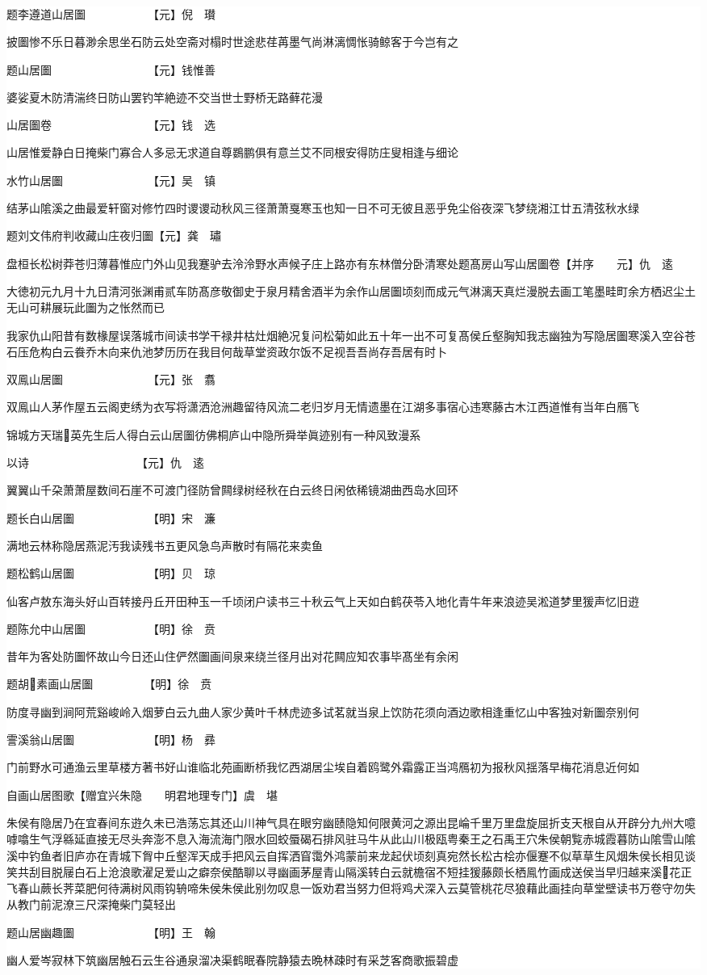 题李遵道山居圗　　　　　　【元】倪　瓉  

披圗惨不乐日暮渺余思坐石防云处空斋对榻时世途悲荏苒墨气尚淋漓惆怅骑鲸客于今岂有之  

题山居圗　　　　　　　　　【元】钱惟善  

婆娑夏木防清湍终日防山罢钓竿絶迹不交当世士野桥无路藓花漫  

山居圗卷　　　　　　　　　【元】钱　选  

山居惟爱静白日掩柴门寡合人多忌无求道自尊鷃鹏俱有意兰艾不同根安得防庄叟相逢与细论  

水竹山居圗　　　　　　　　【元】吴　镇  

结茅山隂溪之曲最爱轩窗对修竹四时谡谡动秋风三径萧萧戛寒玉也知一日不可无彼且恶乎免尘俗夜深飞梦绕湘江廿五清弦秋水绿  

题刘文伟府判收藏山庄夜归圗【元】龚　璛  

盘桓长松树莽苍归薄暮惟应门外山见我蹇驴去泠泠野水声候子庄上路亦有东林僧分卧清寒处题髙房山写山居圗卷【并序　　元】仇　逺  

大徳初元九月十九日清河张渊甫贰车防髙彦敬御史于泉月精舍酒半为余作山居圗顷刻而成元气淋漓天真烂漫脱去画工笔墨畦町余方栖迟尘土无山可耕展玩此圗为之怅然而已  

我家仇山阳昔有数椽屋误落城市间读书学干禄井枯灶烟絶况复问松菊如此五十年一出不可复髙侯丘壑胸知我志幽独为写隐居圗寒溪入空谷苍石压危构白云飬乔木向来仇池梦历历在我目何哉草堂资政尔饭不足视吾吾尚存吾居有时卜  

双鳯山居圗　　　　　　　　【元】张　翥  

双鳯山人茅作屋五云阁吏绣为衣写将潇洒沧洲趣留待风流二老归岁月无情遗墨在江湖多事宿心违寒藤古木江西道惟有当年白鴈飞  

锦城方天瑞英先生后人得白云山居圗彷佛桐庐山中隐所舜举眞迹别有一种风致漫系  

以诗　　　　　　　　　　【元】仇　逺  

翼翼山千朶萧萧屋数间石崖不可渡门径防曾闗绿树经秋在白云终日闲依稀镜湖曲西岛水回环  

题长白山居圗　　　　　　　【明】宋　濂  

满地云林称隐居燕泥汚我读残书五更风急鸟声散时有隔花来卖鱼  

题松鹤山居圗　　　　　　　【明】贝　琼  

仙客卢敖东海头好山百转接丹丘开田种玉一千顷闭户读书三十秋云气上天如白鹤茯苓入地化青牛年来浪迹吴淞道梦里猨声忆旧逰  

题陈允中山居圗　　　　　　【明】徐　贲  

昔年为客处防圗怀故山今日还山住俨然圗画间泉来绕兰径月出对花闗应知农事毕髙坐有余闲  

题胡素画山居圗　　　　　【明】徐　贲  

防度寻幽到涧阿荒谿峻岭入烟萝白云九曲人家少黄叶千林虎迹多试茗就当泉上饮防花须向酒边歌相逢重忆山中客独对新圗奈别何  

霅溪翁山居圗　　　　　　　【明】杨　彞  

门前野水可通渔云里草楼方著书好山谁临北苑画断桥我忆西湖居尘埃自着鸥鹭外霜露正当鸿鴈初为报秋风揺落早梅花消息近何如  

自画山居图歌【赠宜兴朱隐　　明君地理专门】虞　堪  

朱侯有隐居乃在宜春间东逰久未已浩荡忘其还山川神气具在眼穷幽赜隐知何限黄河之源出昆崘千里万里盘旋屈折支天根自从开辟分九州大噫嘑噏生气浮緜延直接无尽头奔澎不息入海流海门限水回蛟蜃碣石排风驻马牛从此山川极瓯粤秦王之石禹王穴朱侯朝覧赤城霞暮防山隂雪山隂溪中钓鱼者旧庐亦在青城下胷中丘壑浑天成手把风云自挥洒窅霭外鸿蒙前来龙起伏顷刻真宛然长松古桧亦偃蹇不似草草生风烟朱侯长相见谈笑共刮目脱屦白石上沧浪歌濯足爱山之癖奈侯酷聊以寻幽画茅屋青山隔溪转白云就檐宿不短挂猨藤颇长栖鳯竹画成送侯当早归越来溪花正飞春山蕨长荠菜肥何待满树风雨钩辀啼朱侯朱侯此别勿叹息一饭劝君当努力但将鸡犬深入云莫管桃花尽狼藉此画挂向草堂壁读书万卷守勿失从教门前泥潦三尺深掩柴门莫轻出  

题山居幽趣圗　　　　　　　【明】王　翰  

幽人爱岑寂林下筑幽居触石云生谷通泉溜决渠鹤眠春院静猿去晩林疎时有采芝客商歌振碧虚  
